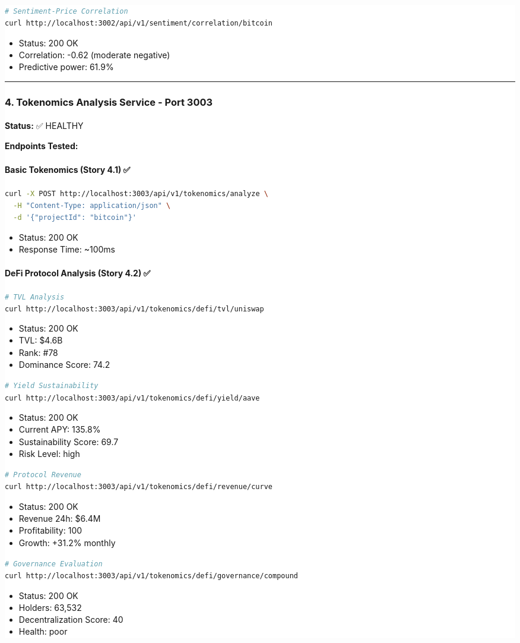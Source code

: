 ```bash
# Sentiment-Price Correlation
curl http://localhost:3002/api/v1/sentiment/correlation/bitcoin
```
- Status: 200 OK
- Correlation: -0.62 (moderate negative)
- Predictive power: 61.9%

---

### 4. Tokenomics Analysis Service - Port 3003
**Status:** ✅ HEALTHY

**Endpoints Tested:**

#### Basic Tokenomics (Story 4.1) ✅
```bash
curl -X POST http://localhost:3003/api/v1/tokenomics/analyze \
  -H "Content-Type: application/json" \
  -d '{"projectId": "bitcoin"}'
```
- Status: 200 OK
- Response Time: ~100ms

#### DeFi Protocol Analysis (Story 4.2) ✅
```bash
# TVL Analysis
curl http://localhost:3003/api/v1/tokenomics/defi/tvl/uniswap
```
- Status: 200 OK
- TVL: $4.6B
- Rank: #78
- Dominance Score: 74.2

```bash
# Yield Sustainability
curl http://localhost:3003/api/v1/tokenomics/defi/yield/aave
```
- Status: 200 OK
- Current APY: 135.8%
- Sustainability Score: 69.7
- Risk Level: high

```bash
# Protocol Revenue
curl http://localhost:3003/api/v1/tokenomics/defi/revenue/curve
```
- Status: 200 OK
- Revenue 24h: $6.4M
- Profitability: 100
- Growth: +31.2% monthly

```bash
# Governance Evaluation
curl http://localhost:3003/api/v1/tokenomics/defi/governance/compound
```
- Status: 200 OK
- Holders: 63,532
- Decentralization Score: 40
- Health: poor
